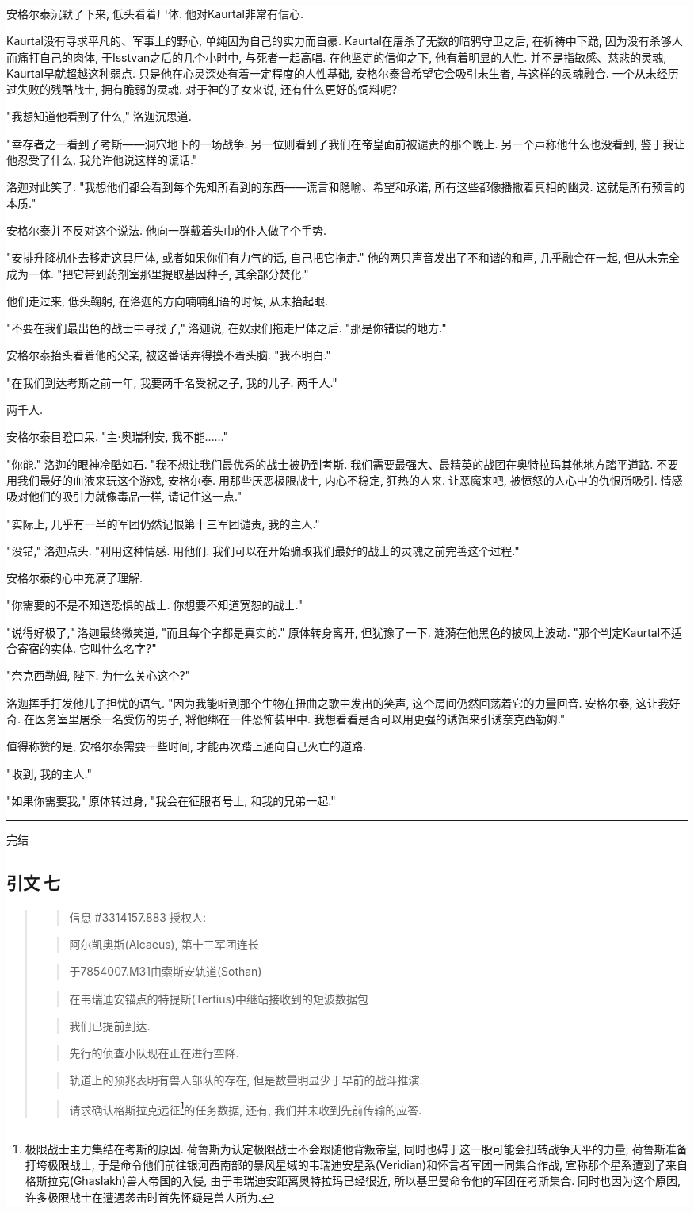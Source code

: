 安格尔泰沉默了下来, 低头看着尸体. 他对Kaurtal非常有信心.

Kaurtal没有寻求平凡的、军事上的野心, 单纯因为自己的实力而自豪. Kaurtal在屠杀了无数的暗鸦守卫之后, 在祈祷中下跪, 因为没有杀够人而痛打自己的肉体, 于Isstvan之后的几个小时中, 与死者一起高唱. 在他坚定的信仰之下, 他有着明显的人性. 并不是指敏感、慈悲的灵魂, Kaurtal早就超越这种弱点. 只是他在心灵深处有着一定程度的人性基础, 安格尔泰曾希望它会吸引未生者, 与这样的灵魂融合. 一个从未经历过失败的残酷战士, 拥有脆弱的灵魂. 对于神的子女来说, 还有什么更好的饲料呢?

"我想知道他看到了什么," 洛迦沉思道.

"幸存者之一看到了考斯——洞穴地下的一场战争. 另一位则看到了我们在帝皇面前被谴责的那个晚上. 另一个声称他什么也没看到, 鉴于我让他忍受了什么, 我允许他说这样的谎话."

洛迦对此笑了. "我想他们都会看到每个先知所看到的东西——谎言和隐喻、希望和承诺, 所有这些都像播撒着真相的幽灵. 这就是所有预言的本质."

安格尔泰并不反对这个说法. 他向一群戴着头巾的仆人做了个手势.

"安排升降机仆去移走这具尸体, 或者如果你们有力气的话, 自己把它拖走." 他的两只声音发出了不和谐的和声, 几乎融合在一起, 但从未完全成为一体. "把它带到药剂室那里提取基因种子, 其余部分焚化."

他们走过来, 低头鞠躬, 在洛迦的方向喃喃细语的时候, 从未抬起眼.

"不要在我们最出色的战士中寻找了," 洛迦说, 在奴隶们拖走尸体之后. "那是你错误的地方."

安格尔泰抬头看着他的父亲, 被这番话弄得摸不着头脑. "我不明白."

"在我们到达考斯之前一年, 我要两千名受祝之子, 我的儿子. 两千人."

两千人.

安格尔泰目瞪口呆. "主·奥瑞利安, 我不能……"

"你能." 洛迦的眼神冷酷如石. "我不想让我们最优秀的战士被扔到考斯. 我们需要最强大、最精英的战团在奥特拉玛其他地方踏平道路. 不要用我们最好的血液来玩这个游戏, 安格尔泰. 用那些厌恶极限战士, 内心不稳定, 狂热的人来. 让恶魔来吧, 被愤怒的人心中的仇恨所吸引. 情感吸对他们的吸引力就像毒品一样, 请记住这一点."

"实际上, 几乎有一半的军团仍然记恨第十三军团谴责, 我的主人."

"没错," 洛迦点头. "利用这种情感. 用他们. 我们可以在开始骗取我们最好的战士的灵魂之前完善这个过程."

安格尔泰的心中充满了理解.

"你需要的不是不知道恐惧的战士. 你想要不知道宽恕的战士."

"说得好极了," 洛迦最终微笑道, "而且每个字都是真实的." 原体转身离开, 但犹豫了一下. 涟漪在他黑色的披风上波动. "那个判定Kaurtal不适合寄宿的实体. 它叫什么名字?"

"奈克西勒姆, 陛下. 为什么关心这个?"

洛迦挥手打发他儿子担忧的语气. "因为我能听到那个生物在扭曲之歌中发出的笑声, 这个房间仍然回荡着它的力量回音. 安格尔泰, 这让我好奇. 在医务室里屠杀一名受伤的男子, 将他绑在一件恐怖装甲中. 我想看看是否可以用更强的诱饵来引诱奈克西勒姆."

值得称赞的是, 安格尔泰需要一些时间, 才能再次踏上通向自己灭亡的道路.

"收到, 我的主人."

"如果你需要我," 原体转过身, "我会在征服者号上, 和我的兄弟一起."

--------

完结

## 引文 七

> > 信息 #3314157.883 授权人:
>
> > 阿尔凯奥斯(Alcaeus), 第十三军团连长
>
> > 于7854007.M31由索斯安轨道(Sothan)
>
> > 在韦瑞迪安锚点的特提斯(Tertius)中继站接收到的短波数据包
>
> > 我们已提前到达.
>
> > 先行的侦查小队现在正在进行空降.
>
> > 轨道上的预兆表明有兽人部队的存在, 但是数量明显少于早前的战斗推演.
>
> > 请求确认格斯拉克远征[^2]的任务数据, 还有, 我们并未收到先前传输的应答.

[^1]: bio-alchemical secret wormin
[^2]: 极限战士主力集结在考斯的原因. 荷鲁斯为认定极限战士不会跟随他背叛帝皇, 同时也碍于这一股可能会扭转战争天平的力量, 荷鲁斯准备打垮极限战士, 于是命令他们前往银河西南部的暴风星域的韦瑞迪安星系(Veridian)和怀言者军团一同集合作战, 宣称那个星系遭到了来自格斯拉克(Ghaslakh)兽人帝国的入侵, 由于韦瑞迪安距离奥特拉玛已经很近, 所以基里曼命令他的军团在考斯集合. 同时也因为这个原因, 许多极限战士在遭遇袭击时首先怀疑是兽人所为.